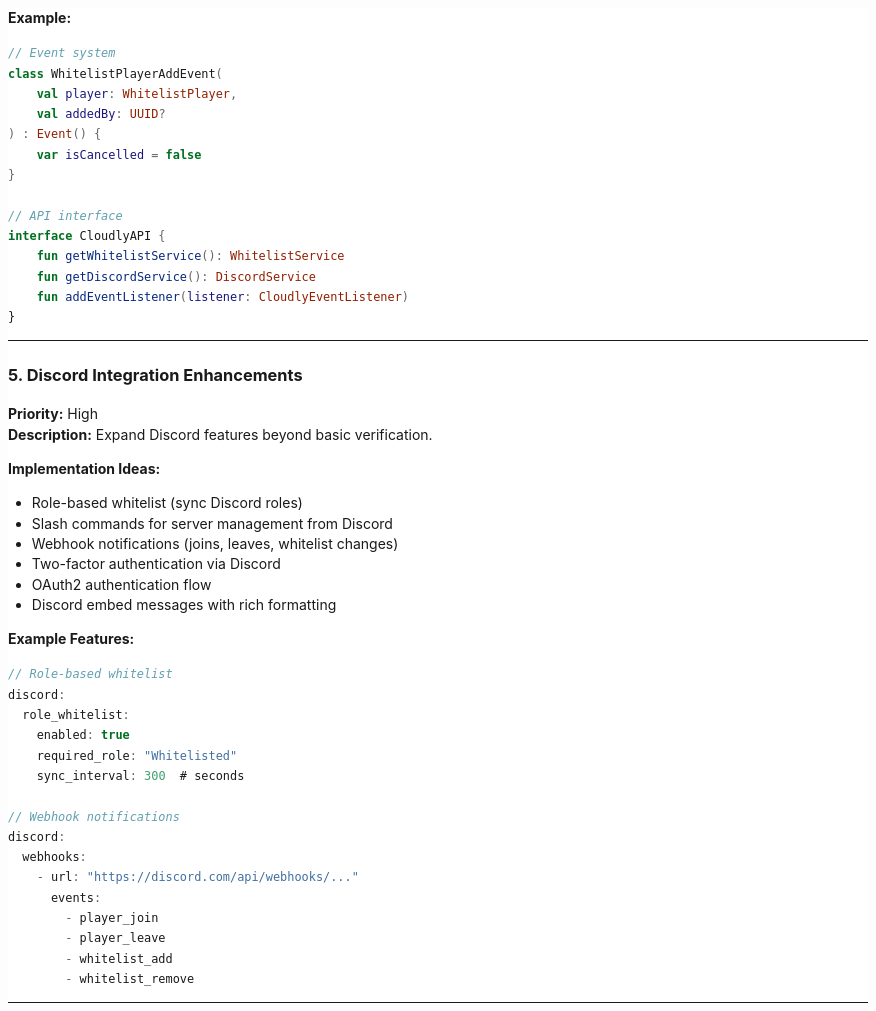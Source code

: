 **Example:**
```kotlin
// Event system
class WhitelistPlayerAddEvent(
    val player: WhitelistPlayer,
    val addedBy: UUID?
) : Event() {
    var isCancelled = false
}

// API interface
interface CloudlyAPI {
    fun getWhitelistService(): WhitelistService
    fun getDiscordService(): DiscordService
    fun addEventListener(listener: CloudlyEventListener)
}
```

---

### 5. Discord Integration Enhancements
**Priority:** High  
**Description:** Expand Discord features beyond basic verification.

**Implementation Ideas:**
- Role-based whitelist (sync Discord roles)
- Slash commands for server management from Discord
- Webhook notifications (joins, leaves, whitelist changes)
- Two-factor authentication via Discord
- OAuth2 authentication flow
- Discord embed messages with rich formatting

**Example Features:**
```kotlin
// Role-based whitelist
discord:
  role_whitelist:
    enabled: true
    required_role: "Whitelisted"
    sync_interval: 300  # seconds
    
// Webhook notifications
discord:
  webhooks:
    - url: "https://discord.com/api/webhooks/..."
      events:
        - player_join
        - player_leave
        - whitelist_add
        - whitelist_remove
```

---

